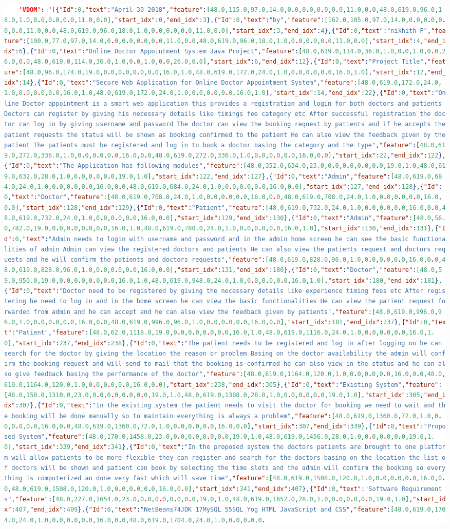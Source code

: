 ```json
    'VDOM': '[{"Id":0,"text":"April 30 2018","feature":[48.0,115.0,97.0,14.0,0.0,0.0,0.0,0.0,11.0,0.0,48.0,619.0,96.0,18.0,1.0,0.0,0.0,0.0,11.0,0.0],"start_idx":0,"end_idx":3},{"Id":0,"text":"by","feature":[162.0,105.0,97.0,14.0,0.0,0.0,0.0,0.0,11.0,0.0,48.0,619.0,96.0,18.0,1.0,0.0,0.0,0.0,11.0,0.0],"start_idx":3,"end_idx":4},{"Id":0,"text":"nikhith P","feature":[190.0,77.0,97.0,14.0,0.0,0.0,0.0,0.0,11.0,0.0,48.0,619.0,96.0,18.0,1.0,0.0,0.0,0.0,11.0,0.0],"start_idx":4,"end_idx":6},{"Id":0,"text":"Online Doctor Appointment System Java Project","feature":[48.0,619.0,114.0,36.0,1.0,0.0,1.0,0.0,26.0,0.0,48.0,619.0,114.0,36.0,1.0,0.0,1.0,0.0,26.0,0.0],"start_idx":6,"end_idx":12},{"Id":0,"text":"Project Title","feature":[48.0,96.0,174.0,19.0,0.0,0.0,0.0,0.0,16.0,1.0,48.0,619.0,172.0,24.0,1.0,0.0,0.0,0.0,16.0,1.0],"start_idx":12,"end_idx":14},{"Id":0,"text":"Secure Web Application for Online Doctor Appointment System","feature":[48.0,619.0,172.0,24.0,1.0,0.0,0.0,0.0,16.0,1.0,48.0,619.0,172.0,24.0,1.0,0.0,0.0,0.0,16.0,1.0],"start_idx":14,"end_idx":22},{"Id":0,"text":"Online Doctor appointment is a smart web application this provides a registration and login for both doctors and patients Doctors can register by giving his necessary details like timings fee category etc After successful registration the doctor can log in by giving username and password The doctor can view the booking request by patients and if he accepts the patient requests the status will be shown as booking confirmed to the patient He can also view the feedback given by the patient The patients must be registered and log in to book a doctor basing the category and the type","feature":[48.0,619.0,272.0,336.0,1.0,0.0,0.0,0.0,16.0,0.0,48.0,619.0,272.0,336.0,1.0,0.0,0.0,0.0,16.0,0.0],"start_idx":22,"end_idx":122},{"Id":0,"text":"The Application has following modules","feature":[48.0,352.0,634.0,23.0,0.0,0.0,0.0,0.0,19.0,1.0,48.0,619.0,632.0,28.0,1.0,0.0,0.0,0.0,19.0,1.0],"start_idx":122,"end_idx":127},{"Id":0,"text":"Admin","feature":[48.0,619.0,684.0,24.0,1.0,0.0,0.0,0.0,16.0,0.0,48.0,619.0,684.0,24.0,1.0,0.0,0.0,0.0,16.0,0.0],"start_idx":127,"end_idx":128},{"Id":0,"text":"Doctor","feature":[48.0,619.0,708.0,24.0,1.0,0.0,0.0,0.0,16.0,0.0,48.0,619.0,708.0,24.0,1.0,0.0,0.0,0.0,16.0,0.0],"start_idx":128,"end_idx":129},{"Id":0,"text":"Patient","feature":[48.0,619.0,732.0,24.0,1.0,0.0,0.0,0.0,16.0,0.0,48.0,619.0,732.0,24.0,1.0,0.0,0.0,0.0,16.0,0.0],"start_idx":129,"end_idx":130},{"Id":0,"text":"Admin","feature":[48.0,56.0,782.0,19.0,0.0,0.0,0.0,0.0,16.0,1.0,48.0,619.0,780.0,24.0,1.0,0.0,0.0,0.0,16.0,1.0],"start_idx":130,"end_idx":131},{"Id":0,"text":"Admin needs to login with username and password and in the admin home screen he can see the basic functionalities of admin Admin can view the registered doctors and patients He can also view the patients request and doctors requests and he will confirm the patients and doctors requests","feature":[48.0,619.0,828.0,96.0,1.0,0.0,0.0,0.0,16.0,0.0,48.0,619.0,828.0,96.0,1.0,0.0,0.0,0.0,16.0,0.0],"start_idx":131,"end_idx":180},{"Id":0,"text":"Doctor","feature":[48.0,59.0,950.0,19.0,0.0,0.0,0.0,0.0,16.0,1.0,48.0,619.0,948.0,24.0,1.0,0.0,0.0,0.0,16.0,1.0],"start_idx":180,"end_idx":181},{"Id":0,"text":"Doctor need to be registered by giving the necessary details like experience timing fees etc After registering he need to log in and in the home screen he can view the basic functionalities He can view the patient request forwarded from admin and he can accept and he can also view the feedback given by patients","feature":[48.0,619.0,996.0,96.0,1.0,0.0,0.0,0.0,16.0,0.0,48.0,619.0,996.0,96.0,1.0,0.0,0.0,0.0,16.0,0.0],"start_idx":181,"end_idx":237},{"Id":0,"text":"Patient","feature":[48.0,62.0,1118.0,19.0,0.0,0.0,0.0,0.0,16.0,1.0,48.0,619.0,1116.0,24.0,1.0,0.0,0.0,0.0,16.0,1.0],"start_idx":237,"end_idx":238},{"Id":0,"text":"The patient needs to be registered and log in after logging on he can search for the doctor by giving the location the reason or problem Basing on the doctor availability the admin will confirm the booking request and will send to mail that the booking is confirmed he can also view in the status and he can also give feedback basing the performance of the doctor","feature":[48.0,619.0,1164.0,120.0,1.0,0.0,0.0,0.0,16.0,0.0,48.0,619.0,1164.0,120.0,1.0,0.0,0.0,0.0,16.0,0.0],"start_idx":238,"end_idx":305},{"Id":0,"text":"Existing System","feature":[48.0,158.0,1310.0,23.0,0.0,0.0,0.0,0.0,19.0,1.0,48.0,619.0,1308.0,28.0,1.0,0.0,0.0,0.0,19.0,1.0],"start_idx":305,"end_idx":307},{"Id":0,"text":"In the existing system the patient needs to visit the doctor for booking we need to wait and the booking will be done manually so to maintain everything is always a problem","feature":[48.0,619.0,1360.0,72.0,1.0,0.0,0.0,0.0,16.0,0.0,48.0,619.0,1360.0,72.0,1.0,0.0,0.0,0.0,16.0,0.0],"start_idx":307,"end_idx":339},{"Id":0,"text":"Proposed System","feature":[48.0,170.0,1458.0,23.0,0.0,0.0,0.0,0.0,19.0,1.0,48.0,619.0,1456.0,28.0,1.0,0.0,0.0,0.0,19.0,1.0],"start_idx":339,"end_idx":341},{"Id":0,"text":"In the proposed system the doctors patients are brought to one platform will allow patients to be more flexible they can register and search for the doctors basing on the location the list of doctors will be shown and patient can book by selecting the time slots and the admin will confirm the booking so everything is computerized an done very fast which will save time","feature":[48.0,619.0,1508.0,120.0,1.0,0.0,0.0,0.0,16.0,0.0,48.0,619.0,1508.0,120.0,1.0,0.0,0.0,0.0,16.0,0.0],"start_idx":341,"end_idx":407},{"Id":0,"text":"Software Requirements","feature":[48.0,227.0,1654.0,23.0,0.0,0.0,0.0,0.0,19.0,1.0,48.0,619.0,1652.0,28.0,1.0,0.0,0.0,0.0,19.0,1.0],"start_idx":407,"end_idx":409},{"Id":0,"text":"NetBeans74JDK 17MySQL 55SQL Yog HTML JavaScript and CSS","feature":[48.0,619.0,1704.0,24.0,1.0,0.0,0.0,0.0,16.0,0.0,48.0,619.0,1704.0,24.0,1.0,0.0,0.0,0.
```